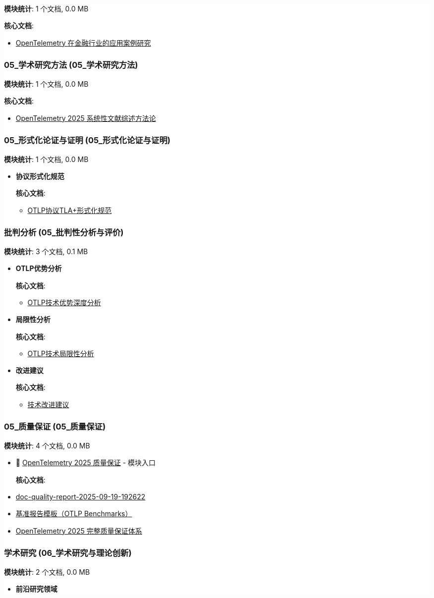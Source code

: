 **模块统计**: 1 个文档, 0.0 MB

  **核心文档**:

- [OpenTelemetry 在金融行业的应用案例研究](04_行业应用研究\金融行业应用案例.md)

### 05_学术研究方法 (05_学术研究方法)

**模块统计**: 1 个文档, 0.0 MB

  **核心文档**:

- [OpenTelemetry 2025 系统性文献综述方法论](05_学术研究方法\系统性文献综述方法论.md)

### 05_形式化论证与证明 (05_形式化论证与证明)

**模块统计**: 1 个文档, 0.0 MB

- **协议形式化规范**

    **核心文档**:
  - [OTLP协议TLA+形式化规范](05_形式化论证与证明\协议形式化规范\OTLP协议TLA+规范.md)

### 批判分析 (05_批判性分析与评价)

**模块统计**: 3 个文档, 0.1 MB

- **OTLP优势分析**

    **核心文档**:
  - [OTLP技术优势深度分析](05_批判性分析与评价\OTLP优势分析\技术优势深度分析.md)

- **局限性分析**

    **核心文档**:
  - [OTLP技术局限性分析](05_批判性分析与评价\局限性分析\技术局限性分析.md)

- **改进建议**

    **核心文档**:
  - [技术改进建议](05_批判性分析与评价\改进建议\技术改进建议.md)

### 05_质量保证 (05_质量保证)

**模块统计**: 4 个文档, 0.0 MB

- 📖 [OpenTelemetry 2025 质量保证](05_质量保证\README.md) - 模块入口

  **核心文档**:

- [doc-quality-report-2025-09-19-192622](05_质量保证\doc-quality-report-2025-09-19-192622.md)
- [基准报告模板（OTLP Benchmarks）](05_质量保证\REPORT_TEMPLATE.md)
- [OpenTelemetry 2025 完整质量保证体系](05_质量保证\完整质量保证体系.md)

### 学术研究 (06_学术研究与理论创新)

**模块统计**: 2 个文档, 0.0 MB

- **前沿研究领域**
